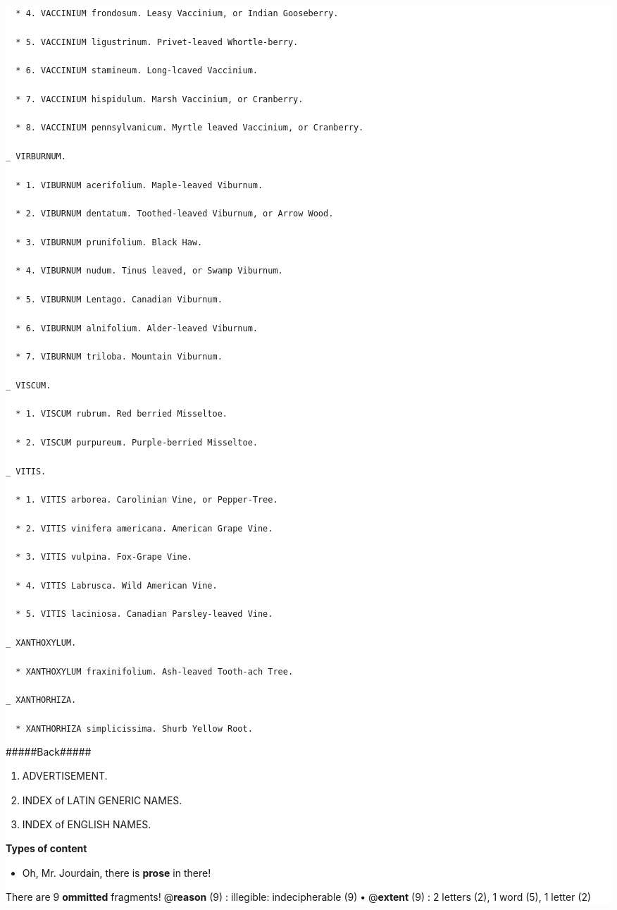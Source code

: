       * 4. VACCINIUM frondosum. Leasy Vaccinium, or Indian Gooseberry.

      * 5. VACCINIUM ligustrinum. Privet-leaved Whortle-berry.

      * 6. VACCINIUM stamineum. Long-lcaved Vaccinium.

      * 7. VACCINIUM hispidulum. Marsh Vaccinium, or Cranberry.

      * 8. VACCINIUM pennsylvanicum. Myrtle leaved Vaccinium, or Cranberry.

    _ VIRBURNUM.

      * 1. VIBURNUM acerifolium. Maple-leaved Viburnum.

      * 2. VIBURNUM dentatum. Toothed-leaved Viburnum, or Arrow Wood.

      * 3. VIBURNUM prunifolium. Black Haw.

      * 4. VIBURNUM nudum. Tinus leaved, or Swamp Viburnum.

      * 5. VIBURNUM Lentago. Canadian Viburnum.

      * 6. VIBURNUM alnifolium. Alder-leaved Viburnum.

      * 7. VIBURNUM triloba. Mountain Viburnum.

    _ VISCUM.

      * 1. VISCUM rubrum. Red berried Misseltoe.

      * 2. VISCUM purpureum. Purple-berried Misseltoe.

    _ VITIS.

      * 1. VITIS arborea. Carolinian Vine, or Pepper-Tree.

      * 2. VITIS vinifera americana. American Grape Vine.

      * 3. VITIS vulpina. Fox-Grape Vine.

      * 4. VITIS Labrusca. Wild American Vine.

      * 5. VITIS laciniosa. Canadian Parsley-leaved Vine.

    _ XANTHOXYLUM.

      * XANTHOXYLUM fraxinifolium. Ash-leaved Tooth-ach Tree.

    _ XANTHORHIZA.

      * XANTHORHIZA simplicissima. Shurb Yellow Root.

#####Back#####

1. ADVERTISEMENT.

1. INDEX of LATIN GENERIC NAMES.

1. INDEX of ENGLISH NAMES.

**Types of content**

  * Oh, Mr. Jourdain, there is **prose** in there!

There are 9 **ommitted** fragments! 
 @__reason__ (9) : illegible: indecipherable (9)  •  @__extent__ (9) : 2 letters (2), 1 word (5), 1 letter (2)
